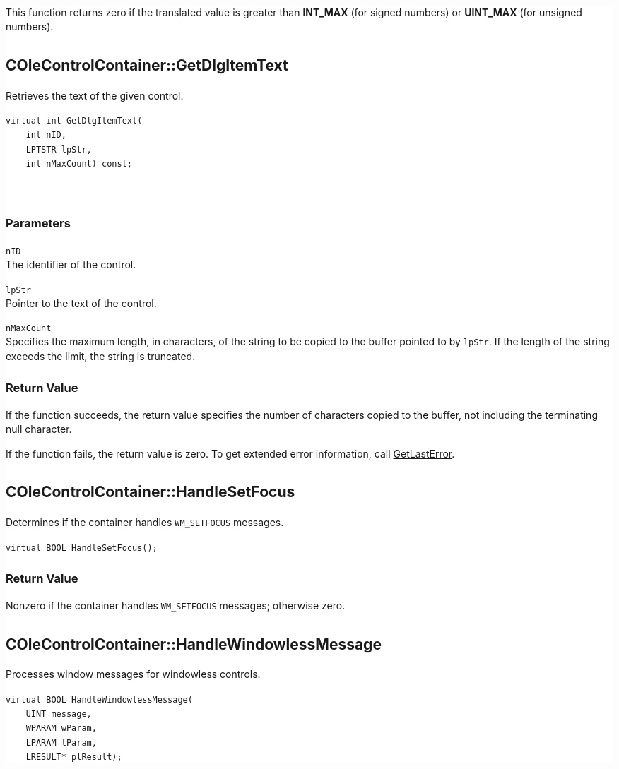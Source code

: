  This function returns zero if the translated value is greater than **INT_MAX** (for signed numbers) or **UINT_MAX** (for unsigned numbers).  
  
##  <a name="colecontrolcontainer__getdlgitemtext"></a>  COleControlContainer::GetDlgItemText  
 Retrieves the text of the given control.  
  
```  
virtual int GetDlgItemText(
    int nID,  
    LPTSTR lpStr,  
    int nMaxCount) const;

 
```  
  
### Parameters  
 `nID`  
 The identifier of the control.  
  
 `lpStr`  
 Pointer to the text of the control.  
  
 `nMaxCount`  
 Specifies the maximum length, in characters, of the string to be copied to the buffer pointed to by `lpStr`. If the length of the string exceeds the limit, the string is truncated.  
  
### Return Value  
 If the function succeeds, the return value specifies the number of characters copied to the buffer, not including the terminating null character.  
  
 If the function fails, the return value is zero. To get extended error information, call [GetLastError](http://msdn.microsoft.com/library/windows/desktop/ms679360).  
  
##  <a name="colecontrolcontainer__handlesetfocus"></a>  COleControlContainer::HandleSetFocus  
 Determines if the container handles `WM_SETFOCUS` messages.  
  
```  
virtual BOOL HandleSetFocus();
```  
  
### Return Value  
 Nonzero if the container handles `WM_SETFOCUS` messages; otherwise zero.  
  
##  <a name="colecontrolcontainer__handlewindowlessmessage"></a>  COleControlContainer::HandleWindowlessMessage  
 Processes window messages for windowless controls.  
  
```  
virtual BOOL HandleWindowlessMessage(
    UINT message,  
    WPARAM wParam,  
    LPARAM lParam,  
    LRESULT* plResult);
```  
  